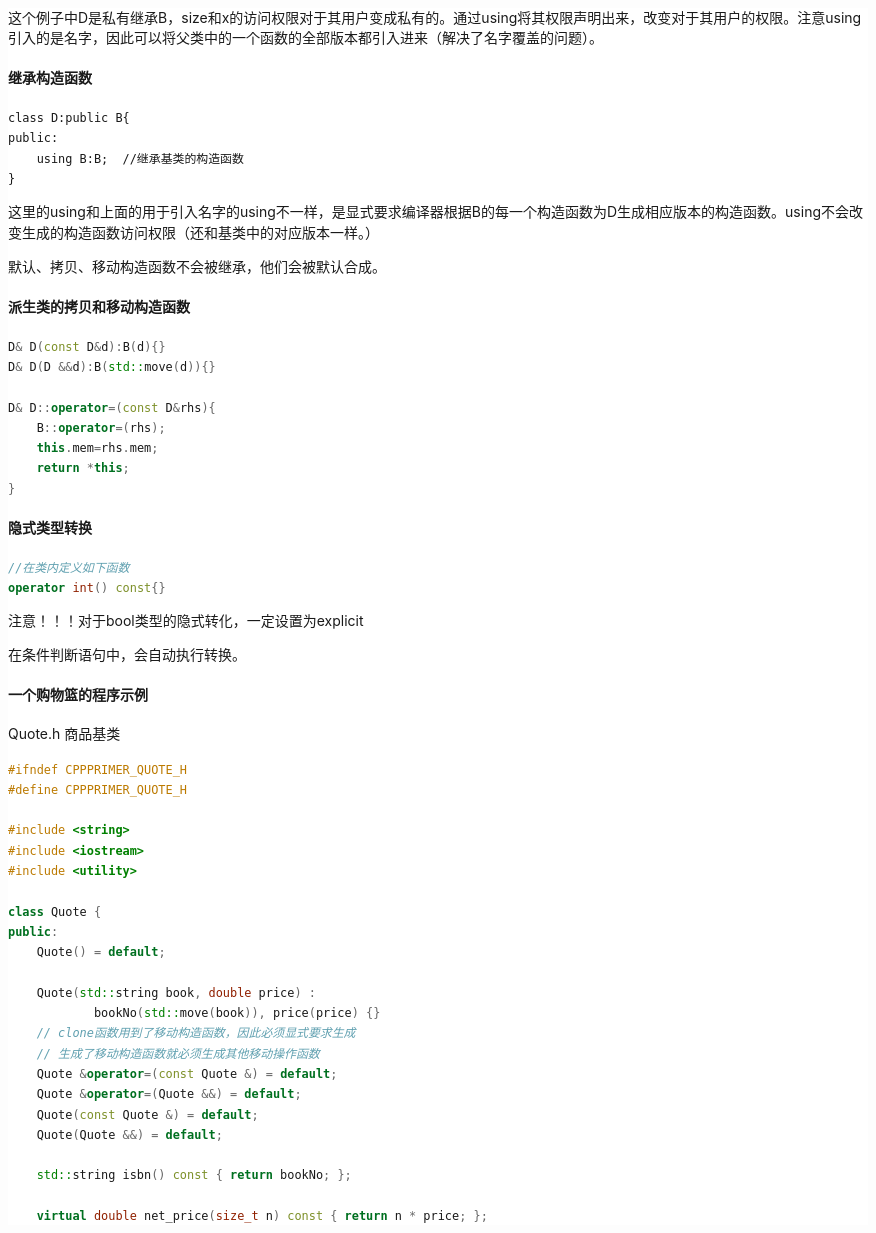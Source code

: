这个例子中D是私有继承B，size和x的访问权限对于其用户变成私有的。通过using将其权限声明出来，改变对于其用户的权限。注意using引入的是名字，因此可以将父类中的一个函数的全部版本都引入进来（解决了名字覆盖的问题）。

#### 继承构造函数

```
class D:public B{
public:
	using B:B;  //继承基类的构造函数
}
```

这里的using和上面的用于引入名字的using不一样，是显式要求编译器根据B的每一个构造函数为D生成相应版本的构造函数。using不会改变生成的构造函数访问权限（还和基类中的对应版本一样。）

默认、拷贝、移动构造函数不会被继承，他们会被默认合成。

#### 派生类的拷贝和移动构造函数

```cpp
D& D(const D&d):B(d){}
D& D(D &&d):B(std::move(d)){}

D& D::operator=(const D&rhs){
    B::operator=(rhs);
    this.mem=rhs.mem;
    return *this;
}
```

#### 隐式类型转换

```cpp
//在类内定义如下函数
operator int() const{}
```

注意！！！对于bool类型的隐式转化，一定设置为explicit

在条件判断语句中，会自动执行转换。

#### 一个购物篮的程序示例

Quote.h  商品基类

```cpp
#ifndef CPPPRIMER_QUOTE_H
#define CPPPRIMER_QUOTE_H

#include <string>
#include <iostream>
#include <utility>

class Quote {
public:
    Quote() = default;

    Quote(std::string book, double price) :
            bookNo(std::move(book)), price(price) {}
    // clone函数用到了移动构造函数，因此必须显式要求生成
    // 生成了移动构造函数就必须生成其他移动操作函数
    Quote &operator=(const Quote &) = default;
    Quote &operator=(Quote &&) = default;
    Quote(const Quote &) = default;
    Quote(Quote &&) = default;

    std::string isbn() const { return bookNo; };

    virtual double net_price(size_t n) const { return n * price; };

```